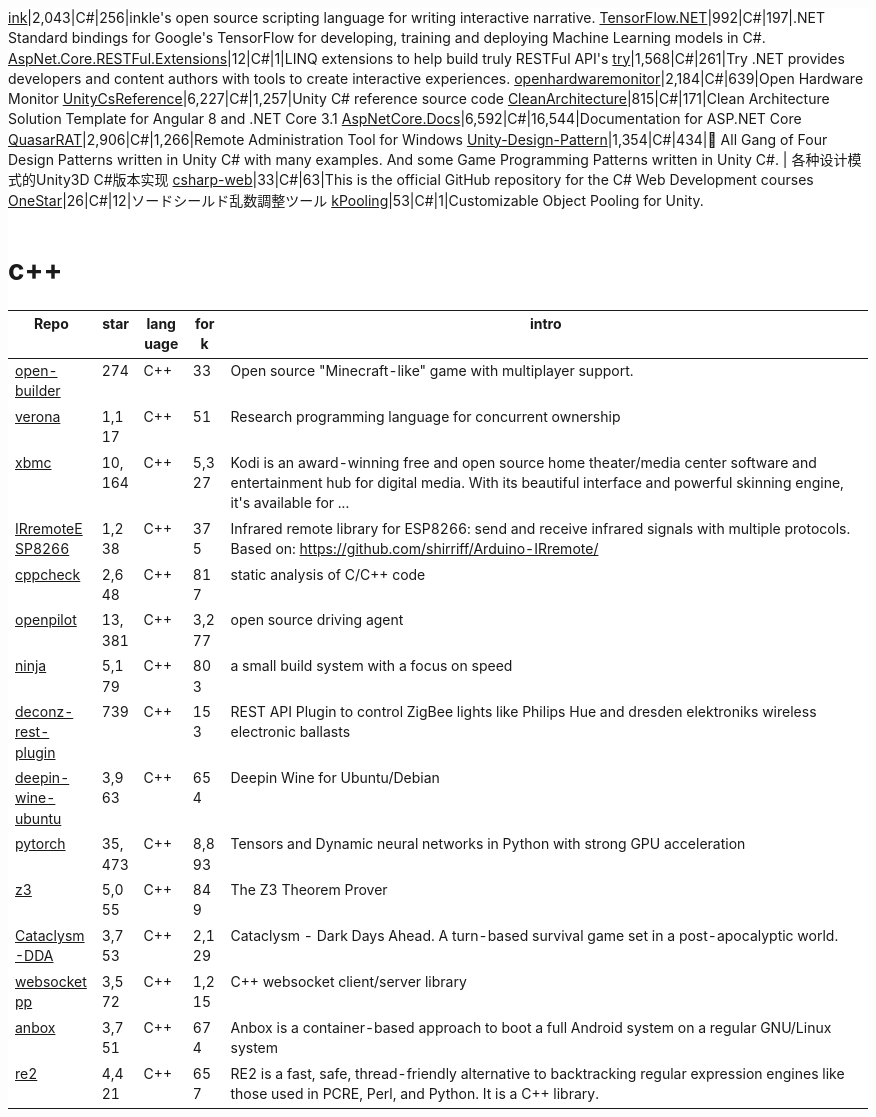 [ink](https://github.com/inkle/ink)|2,043|C#|256|inkle's open source scripting language for writing interactive narrative.
[TensorFlow.NET](https://github.com/SciSharp/TensorFlow.NET)|992|C#|197|.NET Standard bindings for Google's TensorFlow for developing, training and deploying Machine Learning models in C#.
[AspNet.Core.RESTFul.Extensions](https://github.com/brunohbrito/AspNet.Core.RESTFul.Extensions)|12|C#|1|LINQ extensions to help build truly RESTFul API's
[try](https://github.com/dotnet/try)|1,568|C#|261|Try .NET provides developers and content authors with tools to create interactive experiences.
[openhardwaremonitor](https://github.com/openhardwaremonitor/openhardwaremonitor)|2,184|C#|639|Open Hardware Monitor
[UnityCsReference](https://github.com/Unity-Technologies/UnityCsReference)|6,227|C#|1,257|Unity C# reference source code
[CleanArchitecture](https://github.com/JasonGT/CleanArchitecture)|815|C#|171|Clean Architecture Solution Template for Angular 8 and .NET Core 3.1
[AspNetCore.Docs](https://github.com/aspnet/AspNetCore.Docs)|6,592|C#|16,544|Documentation for ASP.NET Core
[QuasarRAT](https://github.com/quasar/QuasarRAT)|2,906|C#|1,266|Remote Administration Tool for Windows
[Unity-Design-Pattern](https://github.com/QianMo/Unity-Design-Pattern)|1,354|C#|434|🍵 All Gang of Four Design Patterns written in Unity C# with many examples. And some Game Programming Patterns written in Unity C#. | 各种设计模式的Unity3D C#版本实现
[csharp-web](https://github.com/SoftUni/csharp-web)|33|C#|63|This is the official GitHub repository for the C# Web Development courses
[OneStar](https://github.com/rusted-coil/OneStar)|26|C#|12|ソードシールド乱数調整ツール
[kPooling](https://github.com/Kink3d/kPooling)|53|C#|1|Customizable Object Pooling for Unity.


# c++

Repo|star|language|fork|intro
-|-|-|-|-
[open-builder](https://github.com/Hopson97/open-builder)|274|C++|33|Open source "Minecraft-like" game with multiplayer support.
[verona](https://github.com/microsoft/verona)|1,117|C++|51|Research programming language for concurrent ownership
[xbmc](https://github.com/xbmc/xbmc)|10,164|C++|5,327|Kodi is an award-winning free and open source home theater/media center software and entertainment hub for digital media. With its beautiful interface and powerful skinning engine, it's available for ...
[IRremoteESP8266](https://github.com/crankyoldgit/IRremoteESP8266)|1,238|C++|375|Infrared remote library for ESP8266: send and receive infrared signals with multiple protocols. Based on: https://github.com/shirriff/Arduino-IRremote/
[cppcheck](https://github.com/danmar/cppcheck)|2,648|C++|817|static analysis of C/C++ code
[openpilot](https://github.com/commaai/openpilot)|13,381|C++|3,277|open source driving agent
[ninja](https://github.com/ninja-build/ninja)|5,179|C++|803|a small build system with a focus on speed
[deconz-rest-plugin](https://github.com/dresden-elektronik/deconz-rest-plugin)|739|C++|153|REST API Plugin to control ZigBee lights like Philips Hue and dresden elektroniks wireless electronic ballasts
[deepin-wine-ubuntu](https://github.com/wszqkzqk/deepin-wine-ubuntu)|3,963|C++|654|Deepin Wine for Ubuntu/Debian
[pytorch](https://github.com/pytorch/pytorch)|35,473|C++|8,893|Tensors and Dynamic neural networks in Python with strong GPU acceleration
[z3](https://github.com/Z3Prover/z3)|5,055|C++|849|The Z3 Theorem Prover
[Cataclysm-DDA](https://github.com/CleverRaven/Cataclysm-DDA)|3,753|C++|2,129|Cataclysm - Dark Days Ahead. A turn-based survival game set in a post-apocalyptic world.
[websocketpp](https://github.com/zaphoyd/websocketpp)|3,572|C++|1,215|C++ websocket client/server library
[anbox](https://github.com/anbox/anbox)|3,751|C++|674|Anbox is a container-based approach to boot a full Android system on a regular GNU/Linux system
[re2](https://github.com/google/re2)|4,421|C++|657|RE2 is a fast, safe, thread-friendly alternative to backtracking regular expression engines like those used in PCRE, Perl, and Python. It is a C++ library.